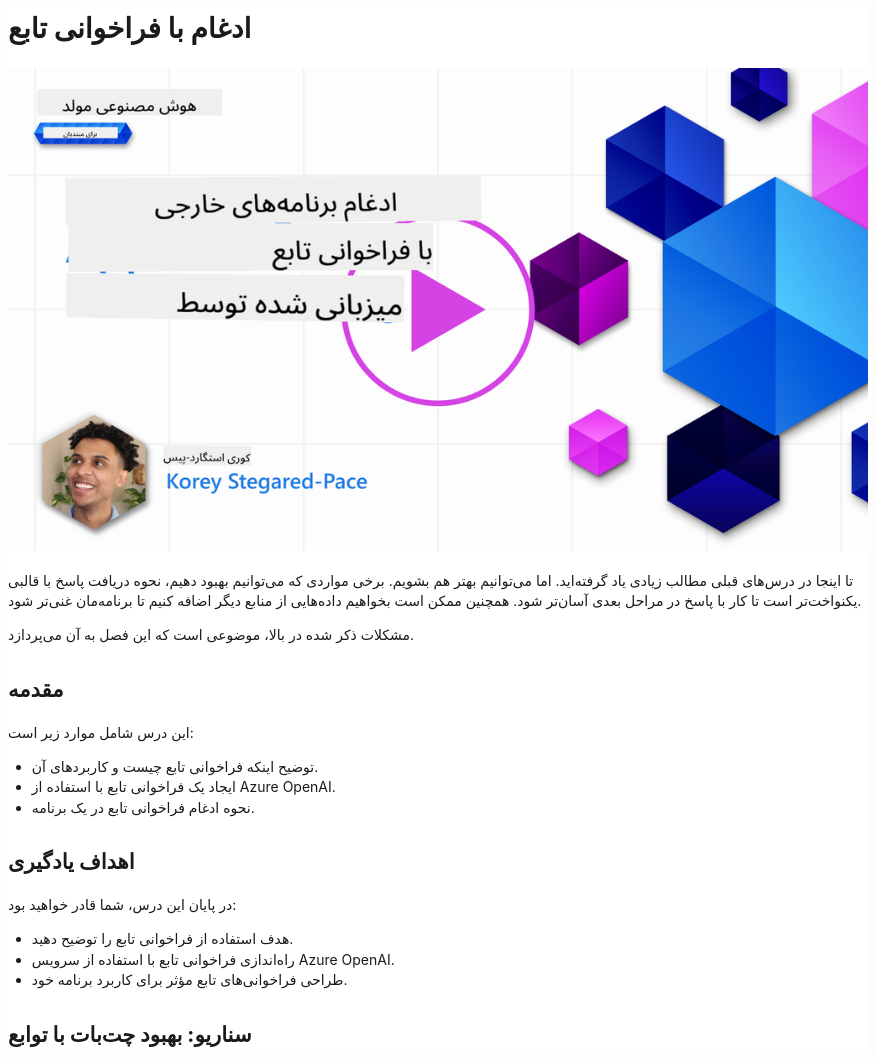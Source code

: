 
# ادغام با فراخوانی تابع

[![ادغام با فراخوانی تابع](../../../translated_images/11-lesson-banner.d78860d3e1f041e2c3426b1c052e1590738d2978db584a08efe1efbca299ed82.fa.png)](https://aka.ms/gen-ai-lesson11-gh?WT.mc_id=academic-105485-koreyst)

تا اینجا در درس‌های قبلی مطالب زیادی یاد گرفته‌اید. اما می‌توانیم بهتر هم بشویم. برخی مواردی که می‌توانیم بهبود دهیم، نحوه دریافت پاسخ با قالبی یکنواخت‌تر است تا کار با پاسخ در مراحل بعدی آسان‌تر شود. همچنین ممکن است بخواهیم داده‌هایی از منابع دیگر اضافه کنیم تا برنامه‌مان غنی‌تر شود.

مشکلات ذکر شده در بالا، موضوعی است که این فصل به آن می‌پردازد.

## مقدمه

این درس شامل موارد زیر است:

- توضیح اینکه فراخوانی تابع چیست و کاربردهای آن.
- ایجاد یک فراخوانی تابع با استفاده از Azure OpenAI.
- نحوه ادغام فراخوانی تابع در یک برنامه.

## اهداف یادگیری

در پایان این درس، شما قادر خواهید بود:

- هدف استفاده از فراخوانی تابع را توضیح دهید.
- راه‌اندازی فراخوانی تابع با استفاده از سرویس Azure OpenAI.
- طراحی فراخوانی‌های تابع مؤثر برای کاربرد برنامه خود.

## سناریو: بهبود چت‌بات با توابع
